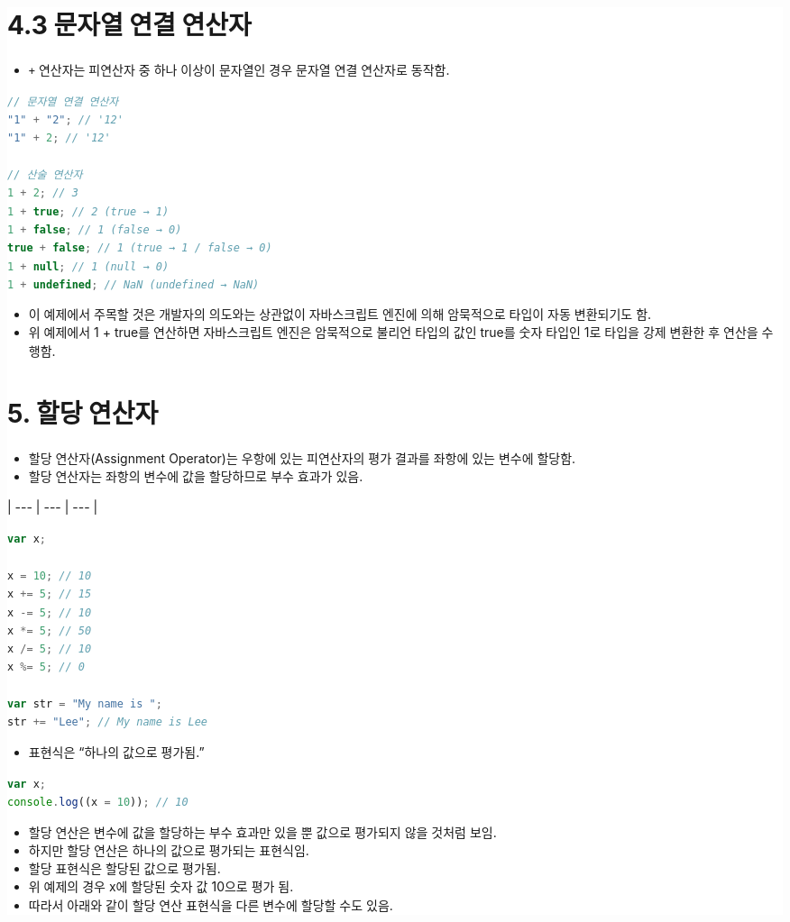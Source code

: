 # 4.3 문자열 연결 연산자

- `+` 연산자는 피연산자 중 하나 이상이 문자열인 경우 문자열 연결 연산자로 동작함.

```jsx
// 문자열 연결 연산자
"1" + "2"; // '12'
"1" + 2; // '12'

// 산술 연산자
1 + 2; // 3
1 + true; // 2 (true → 1)
1 + false; // 1 (false → 0)
true + false; // 1 (true → 1 / false → 0)
1 + null; // 1 (null → 0)
1 + undefined; // NaN (undefined → NaN)
```

- 이 예제에서 주목할 것은 개발자의 의도와는 상관없이 자바스크립트 엔진에 의해 암묵적으로 타입이 자동 변환되기도 함.
- 위 예제에서 1 + true를 연산하면 자바스크립트 엔진은 암묵적으로 불리언 타입의 값인 true를 숫자 타입인 1로 타입을 강제 변환한 후 연산을 수행함.

# 5. 할당 연산자

- 할당 연산자(Assignment Operator)는 우항에 있는 피연산자의 평가 결과를 좌항에 있는 변수에 할당함.
- 할당 연산자는 좌항의 변수에 값을 할당하므로 부수 효과가 있음.

| --- | --- | --- |

```jsx
var x;

x = 10; // 10
x += 5; // 15
x -= 5; // 10
x *= 5; // 50
x /= 5; // 10
x %= 5; // 0

var str = "My name is ";
str += "Lee"; // My name is Lee
```

- 표현식은 “하나의 값으로 평가됨.”

```jsx
var x;
console.log((x = 10)); // 10
```

- 할당 연산은 변수에 값을 할당하는 부수 효과만 있을 뿐 값으로 평가되지 않을 것처럼 보임.
- 하지만 할당 연산은 하나의 값으로 평가되는 표현식임.
- 할당 표현식은 할당된 값으로 평가됨.
- 위 예제의 경우 x에 할당된 숫자 값 10으로 평가 됨.
- 따라서 아래와 같이 할당 연산 표현식을 다른 변수에 할당할 수도 있음.
